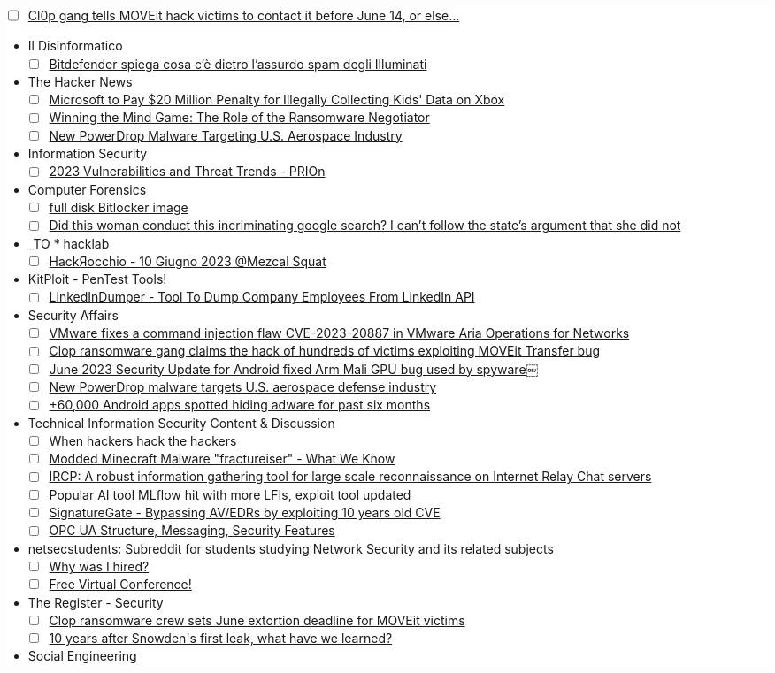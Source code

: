   - [ ] [Cl0p gang tells MOVEit hack victims to contact it before June 14, or else…](https://grahamcluley.com/cl0p-gang-tells-moveit-hack-victims-to-contact-it-before-june-14-or-else/)
- Il Disinformatico
  - [ ] [Bitdefender spiega cosa c’è dietro l’assurdo spam degli Illuminati](http://attivissimo.blogspot.com/2023/06/bitdefender-spiega-cosa-ce-dietro.html)
- The Hacker News
  - [ ] [Microsoft to Pay $20 Million Penalty for Illegally Collecting Kids' Data on Xbox](https://thehackernews.com/2023/06/microsoft-to-pay-20-million-penalty-for.html)
  - [ ] [Winning the Mind Game: The Role of the Ransomware Negotiator](https://thehackernews.com/2023/06/winning-mind-game-role-of-ransomware.html)
  - [ ] [New PowerDrop Malware Targeting U.S. Aerospace Industry](https://thehackernews.com/2023/06/new-powerdrop-malware-targeting-us.html)
- Information Security
  - [ ] [2023 Vulnerabilities and Threat Trends - PRIOn](https://www.reddit.com/r/Information_Security/comments/1439bjr/2023_vulnerabilities_and_threat_trends_prion/)
- Computer Forensics
  - [ ] [full disk Bitlocker image](https://www.reddit.com/r/computerforensics/comments/143odwo/full_disk_bitlocker_image/)
  - [ ] [Did this woman conduct this incriminating google search? I can’t follow the state’s argument that she did not](https://www.reddit.com/r/computerforensics/comments/14368xd/did_this_woman_conduct_this_incriminating_google/)
- _TO * hacklab
  - [ ] [HackЯocchio - 10 Giugno 2023 @Mezcal Squat](https://autistici.org/underscore/hack%D0%AFocchio-10-giugno-2023-mezcal-squat.html)
- KitPloit - PenTest Tools!
  - [ ] [LinkedInDumper - Tool To Dump Company Employees From LinkedIn API](http://www.kitploit.com/2023/06/linkedindumper-tool-to-dump-company.html)
- Security Affairs
  - [ ] [VMware fixes a command injection flaw CVE-2023-20887 in VMware Aria Operations for Networks](https://securityaffairs.com/147202/security/vmware-aria-operations-for-networks-cve-2023-20887.html)
  - [ ] [Clop ransomware gang claims the hack of hundreds of victims exploiting MOVEit Transfer bug](https://securityaffairs.com/147195/cyber-crime/clop-ransomware-moveit-transfer-attacks.html)
  - [ ] [June 2023 Security Update for Android fixed Arm Mali GPU bug used by spyware￼](https://securityaffairs.com/147186/malware/june-2023-security-update-android-spyware.html)
  - [ ] [New PowerDrop malware targets U.S. aerospace defense industry](https://securityaffairs.com/147168/apt/powerdrop-targets-aerospace.html)
  - [ ] [+60,000 Android apps spotted hiding adware for past six months](https://securityaffairs.com/147154/malware/60000-android-apps-adware.html)
- Technical Information Security Content & Discussion
  - [ ] [When hackers hack the hackers](https://www.reddit.com/r/netsec/comments/143ia7v/when_hackers_hack_the_hackers/)
  - [ ] [Modded Minecraft Malware "fractureiser" - What We Know](https://www.reddit.com/r/netsec/comments/143f8sy/modded_minecraft_malware_fractureiser_what_we_know/)
  - [ ] [IRCP: A robust information gathering tool for large scale reconnaissance on Internet Relay Chat servers](https://www.reddit.com/r/netsec/comments/14377pd/ircp_a_robust_information_gathering_tool_for/)
  - [ ] [Popular AI tool MLflow hit with more LFIs, exploit tool updated](https://www.reddit.com/r/netsec/comments/143d3rw/popular_ai_tool_mlflow_hit_with_more_lfis_exploit/)
  - [ ] [SignatureGate - Bypassing AV/EDRs by exploiting 10 years old CVE](https://www.reddit.com/r/netsec/comments/143kxef/signaturegate_bypassing_avedrs_by_exploiting_10/)
  - [ ] [OPC UA Structure, Messaging, Security Features](https://www.reddit.com/r/netsec/comments/143d1dz/opc_ua_structure_messaging_security_features/)
- netsecstudents: Subreddit for students studying Network Security and its related subjects
  - [ ] [Why was I hired?](https://www.reddit.com/r/netsecstudents/comments/143gr7c/why_was_i_hired/)
  - [ ] [Free Virtual Conference!](https://www.reddit.com/r/netsecstudents/comments/142xvaj/free_virtual_conference/)
- The Register - Security
  - [ ] [Clop ransomware crew sets June extortion deadline for MOVEit victims](https://go.theregister.com/feed/www.theregister.com/2023/06/07/clop_crew_sets_extortion_deadline/)
  - [ ] [10 years after Snowden's first leak, what have we learned?](https://go.theregister.com/feed/www.theregister.com/2023/06/07/10_years_after_snowden/)
- Social Engineering